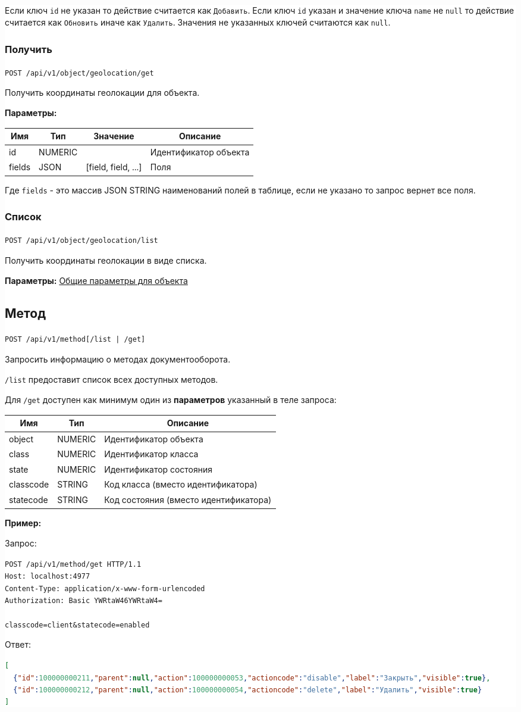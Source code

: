 Если ключ `id` не указан то действие считается как `Добавить`. Если ключ `id` указан и значение ключа `name` не `null` то действие считается как `Обновить` иначе как `Удалить`. Значения не указанных ключей считаются как `null`.   

### Получить
```http request
POST /api/v1/object/geolocation/get
```
Получить координаты геолокации для объекта. 

**Параметры:**

Имя | Тип | Значение | Описание
------------ | ------------ | ------------ |------------
id | NUMERIC |  | Идентификатор объекта
fields | JSON | [field, field, ...] | Поля

Где `fields` - это массив JSON STRING наименований полей в таблице, если не указано то запрос вернет все поля.  

### Список
```http request
POST /api/v1/object/geolocation/list
```
Получить координаты геолокации в виде списка. 

**Параметры:**
[Общие параметры для объекта](#общие-параметры)

## Метод
```http request
POST /api/v1/method[/list | /get]
```
Запросить информацию о методах документооборота.

`/list` предоставит список всех доступных методов. 

Для `/get` доступен как минимум один из **параметров** указанный в теле запроса:

Имя | Тип | Описание
------------ | ------------ | ------------
object | NUMERIC | Идентификатор объекта
class | NUMERIC | Идентификатор класса
state | NUMERIC | Идентификатор состояния
classcode | STRING | Код класса (вместо идентификатора)
statecode | STRING | Код состояния (вместо идентификатора)
  
**Пример:**

Запрос:
```http request
POST /api/v1/method/get HTTP/1.1
Host: localhost:4977
Content-Type: application/x-www-form-urlencoded
Authorization: Basic YWRtaW46YWRtaW4=

classcode=client&statecode=enabled
```

Ответ:
```json
[
  {"id":100000000211,"parent":null,"action":100000000053,"actioncode":"disable","label":"Закрыть","visible":true},
  {"id":100000000212,"parent":null,"action":100000000054,"actioncode":"delete","label":"Удалить","visible":true}
]
```
